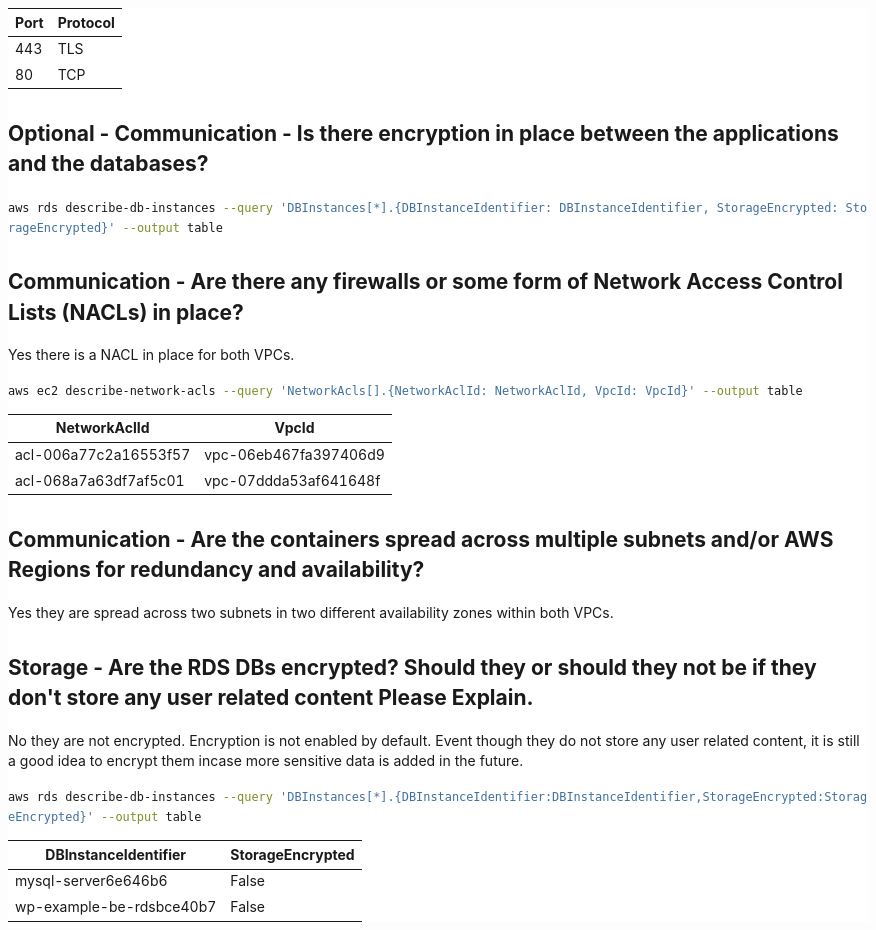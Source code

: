 | Port  | Protocol   |
|-------|------------|
|  443  |  TLS       |
|  80   |  TCP       |


## Optional - Communication - Is there encryption in place between the applications and the databases?

```sh
aws rds describe-db-instances --query 'DBInstances[*].{DBInstanceIdentifier: DBInstanceIdentifier, StorageEncrypted: StorageEncrypted}' --output table
```


## Communication - Are there any firewalls or some form of Network Access Control Lists (NACLs) in place?

Yes there is a NACL in place for both VPCs.

```sh
aws ec2 describe-network-acls --query 'NetworkAcls[].{NetworkAclId: NetworkAclId, VpcId: VpcId}' --output table
```

|      NetworkAclId      |          VpcId          |
|------------------------|-------------------------|
|  acl-006a77c2a16553f57 |  vpc-06eb467fa397406d9  |
|  acl-068a7a63df7af5c01 |  vpc-07ddda53af641648f  |


## Communication - Are the containers spread across multiple subnets and/or AWS Regions for redundancy and availability?

Yes they are spread across two subnets in two different availability zones within both VPCs.


## Storage - Are the RDS DBs encrypted? Should they or should they not be if they don't store any user related content Please Explain.

No they are not encrypted. Encryption is not enabled by default. Event though they do not store any user related content, it is still a good idea to encrypt them incase more sensitive data is added in the future.

```sh
aws rds describe-db-instances --query 'DBInstances[*].{DBInstanceIdentifier:DBInstanceIdentifier,StorageEncrypted:StorageEncrypted}' --output table
```

|   DBInstanceIdentifier    | StorageEncrypted   |
|---------------------------|--------------------|
|  mysql-server6e646b6      |  False             |
|  wp-example-be-rdsbce40b7 |  False             |
